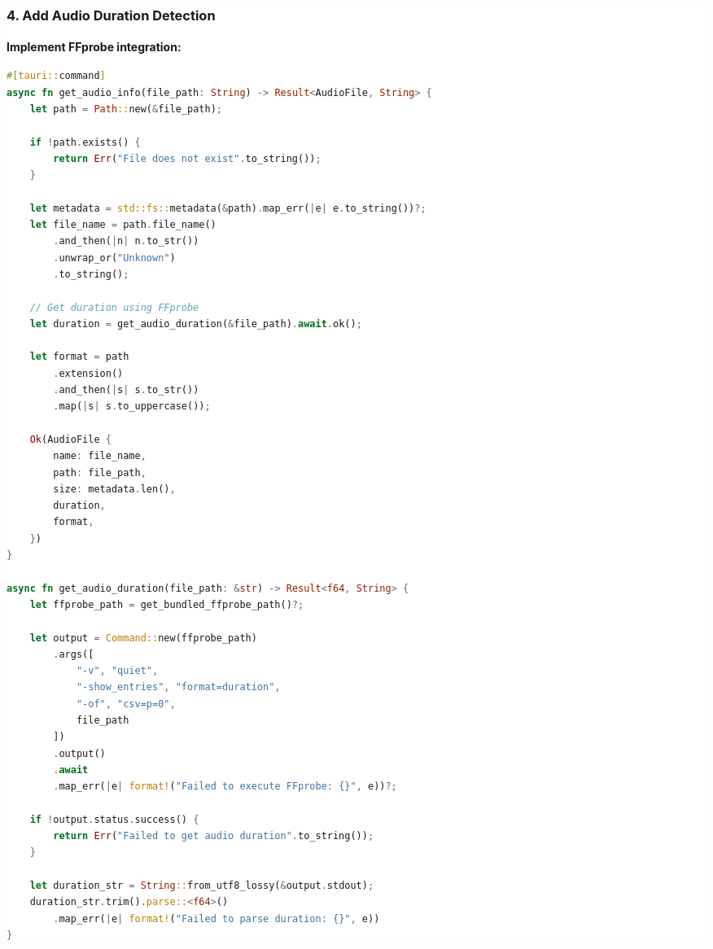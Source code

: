 ### 4. Add Audio Duration Detection

**Implement FFprobe integration:**

```rust
#[tauri::command]
async fn get_audio_info(file_path: String) -> Result<AudioFile, String> {
    let path = Path::new(&file_path);
    
    if !path.exists() {
        return Err("File does not exist".to_string());
    }
    
    let metadata = std::fs::metadata(&path).map_err(|e| e.to_string())?;
    let file_name = path.file_name()
        .and_then(|n| n.to_str())
        .unwrap_or("Unknown")
        .to_string();
    
    // Get duration using FFprobe
    let duration = get_audio_duration(&file_path).await.ok();
    
    let format = path
        .extension()
        .and_then(|s| s.to_str())
        .map(|s| s.to_uppercase());
    
    Ok(AudioFile {
        name: file_name,
        path: file_path,
        size: metadata.len(),
        duration,
        format,
    })
}

async fn get_audio_duration(file_path: &str) -> Result<f64, String> {
    let ffprobe_path = get_bundled_ffprobe_path()?;
    
    let output = Command::new(ffprobe_path)
        .args([
            "-v", "quiet",
            "-show_entries", "format=duration",
            "-of", "csv=p=0",
            file_path
        ])
        .output()
        .await
        .map_err(|e| format!("Failed to execute FFprobe: {}", e))?;
    
    if !output.status.success() {
        return Err("Failed to get audio duration".to_string());
    }
    
    let duration_str = String::from_utf8_lossy(&output.stdout);
    duration_str.trim().parse::<f64>()
        .map_err(|e| format!("Failed to parse duration: {}", e))
}
```
